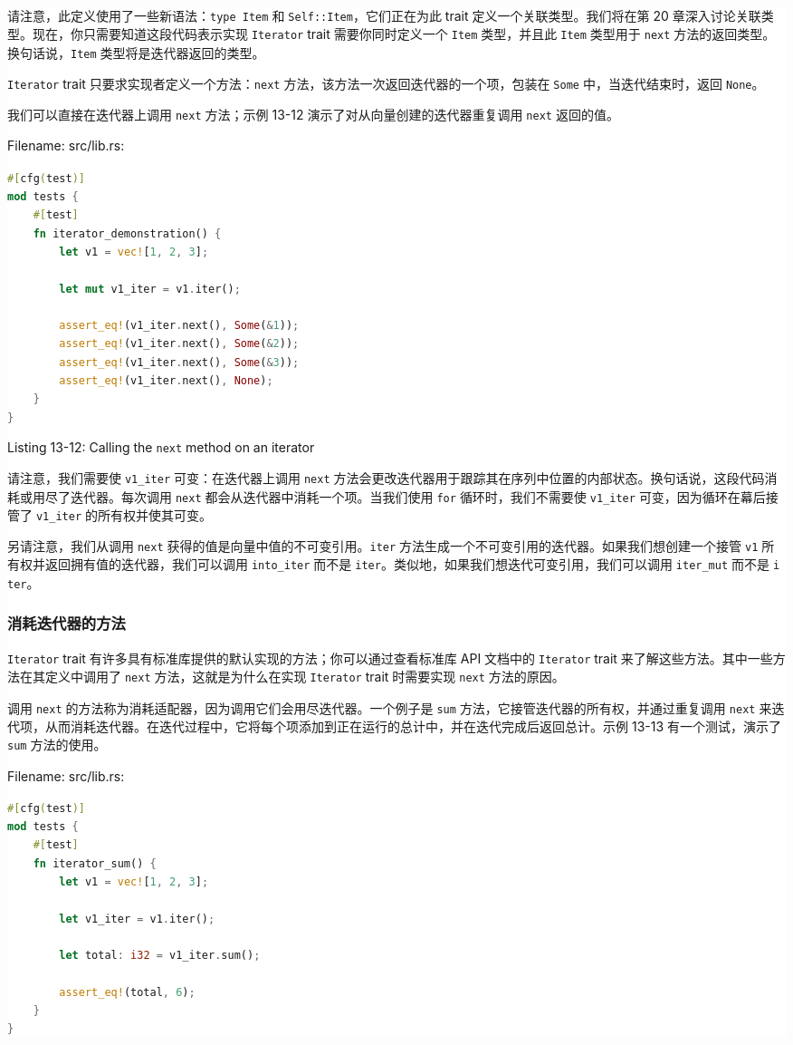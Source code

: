 请注意，此定义使用了一些新语法：`type Item` 和 `Self::Item`，它们正在为此 trait 定义一个关联类型。我们将在第 20 章深入讨论关联类型。现在，你只需要知道这段代码表示实现 `Iterator` trait 需要你同时定义一个 `Item` 类型，并且此 `Item` 类型用于 `next` 方法的返回类型。换句话说，`Item` 类型将是迭代器返回的类型。

`Iterator` trait 只要求实现者定义一个方法：`next` 方法，该方法一次返回迭代器的一个项，包装在 `Some` 中，当迭代结束时，返回 `None`。

我们可以直接在迭代器上调用 `next` 方法；示例 13-12 演示了对从向量创建的迭代器重复调用 `next` 返回的值。

Filename: src/lib.rs:

```rust
#[cfg(test)]
mod tests {
    #[test]
    fn iterator_demonstration() {
        let v1 = vec![1, 2, 3];

        let mut v1_iter = v1.iter();

        assert_eq!(v1_iter.next(), Some(&1));
        assert_eq!(v1_iter.next(), Some(&2));
        assert_eq!(v1_iter.next(), Some(&3));
        assert_eq!(v1_iter.next(), None);
    }
}
```

Listing 13-12: Calling the `next` method on an iterator

请注意，我们需要使 `v1_iter` 可变：在迭代器上调用 `next` 方法会更改迭代器用于跟踪其在序列中位置的内部状态。换句话说，这段代码消耗或用尽了迭代器。每次调用 `next` 都会从迭代器中消耗一个项。当我们使用 `for` 循环时，我们不需要使 `v1_iter` 可变，因为循环在幕后接管了 `v1_iter` 的所有权并使其可变。

另请注意，我们从调用 `next` 获得的值是向量中值的不可变引用。`iter` 方法生成一个不可变引用的迭代器。如果我们想创建一个接管 `v1` 所有权并返回拥有值的迭代器，我们可以调用 `into_iter` 而不是 `iter`。类似地，如果我们想迭代可变引用，我们可以调用 `iter_mut` 而不是 `iter`。

### 消耗迭代器的方法

`Iterator` trait 有许多具有标准库提供的默认实现的方法；你可以通过查看标准库 API 文档中的 `Iterator` trait 来了解这些方法。其中一些方法在其定义中调用了 `next` 方法，这就是为什么在实现 `Iterator` trait 时需要实现 `next` 方法的原因。

调用 `next` 的方法称为消耗适配器，因为调用它们会用尽迭代器。一个例子是 `sum` 方法，它接管迭代器的所有权，并通过重复调用 `next` 来迭代项，从而消耗迭代器。在迭代过程中，它将每个项添加到正在运行的总计中，并在迭代完成后返回总计。示例 13-13 有一个测试，演示了 `sum` 方法的使用。

Filename: src/lib.rs:

```rust
#[cfg(test)]
mod tests {
    #[test]
    fn iterator_sum() {
        let v1 = vec![1, 2, 3];

        let v1_iter = v1.iter();

        let total: i32 = v1_iter.sum();

        assert_eq!(total, 6);
    }
}
```
